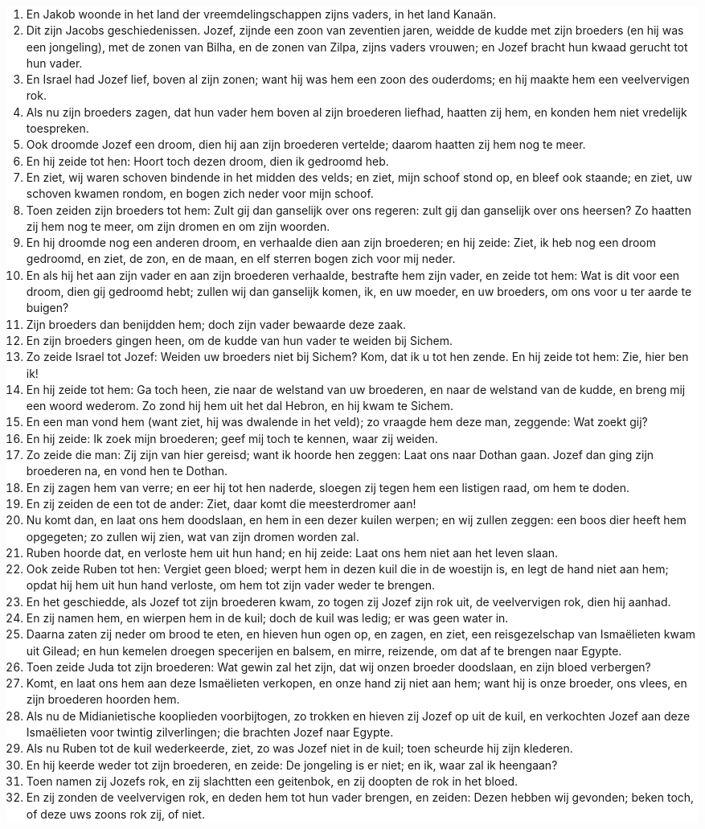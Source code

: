 1. En Jakob woonde in het land der vreemdelingschappen zijns vaders, in het land Kanaän. 
2. Dit zijn Jacobs geschiedenissen. Jozef, zijnde een zoon van zeventien jaren, weidde de kudde met zijn broeders (en hij was een jongeling), met de zonen van Bilha, en de zonen van Zilpa, zijns vaders vrouwen; en Jozef bracht hun kwaad gerucht tot hun vader. 
3. En Israel had Jozef lief, boven al zijn zonen; want hij was hem een zoon des ouderdoms; en hij maakte hem een veelvervigen rok. 
4. Als nu zijn broeders zagen, dat hun vader hem boven al zijn broederen liefhad, haatten zij hem, en konden hem niet vredelijk toespreken. 
5. Ook droomde Jozef een droom, dien hij aan zijn broederen vertelde; daarom haatten zij hem nog te meer. 
6. En hij zeide tot hen: Hoort toch dezen droom, dien ik gedroomd heb. 
7. En ziet, wij waren schoven bindende in het midden des velds; en ziet, mijn schoof stond op, en bleef ook staande; en ziet, uw schoven kwamen rondom, en bogen zich neder voor mijn schoof. 
8. Toen zeiden zijn broeders tot hem: Zult gij dan ganselijk over ons regeren: zult gij dan ganselijk over ons heersen? Zo haatten zij hem nog te meer, om zijn dromen en om zijn woorden. 
9. En hij droomde nog een anderen droom, en verhaalde dien aan zijn broederen; en hij zeide: Ziet, ik heb nog een droom gedroomd, en ziet, de zon, en de maan, en elf sterren bogen zich voor mij neder. 
10. En als hij het aan zijn vader en aan zijn broederen verhaalde, bestrafte hem zijn vader, en zeide tot hem: Wat is dit voor een droom, dien gij gedroomd hebt; zullen wij dan ganselijk komen, ik, en uw moeder, en uw broeders, om ons voor u ter aarde te buigen? 
11. Zijn broeders dan benijdden hem; doch zijn vader bewaarde deze zaak. 
12. En zijn broeders gingen heen, om de kudde van hun vader te weiden bij Sichem. 
13. Zo zeide Israel tot Jozef: Weiden uw broeders niet bij Sichem? Kom, dat ik u tot hen zende. En hij zeide tot hem: Zie, hier ben ik! 
14. En hij zeide tot hem: Ga toch heen, zie naar de welstand van uw broederen, en naar de welstand van de kudde, en breng mij een woord wederom. Zo zond hij hem uit het dal Hebron, en hij kwam te Sichem. 
15. En een man vond hem (want ziet, hij was dwalende in het veld); zo vraagde hem deze man, zeggende: Wat zoekt gij? 
16. En hij zeide: Ik zoek mijn broederen; geef mij toch te kennen, waar zij weiden. 
17. Zo zeide die man: Zij zijn van hier gereisd; want ik hoorde hen zeggen: Laat ons naar Dothan gaan. Jozef dan ging zijn broederen na, en vond hen te Dothan. 
18. En zij zagen hem van verre; en eer hij tot hen naderde, sloegen zij tegen hem een listigen raad, om hem te doden. 
19. En zij zeiden de een tot de ander: Ziet, daar komt die meesterdromer aan! 
20. Nu komt dan, en laat ons hem doodslaan, en hem in een dezer kuilen werpen; en wij zullen zeggen: een boos dier heeft hem opgegeten; zo zullen wij zien, wat van zijn dromen worden zal. 
21. Ruben hoorde dat, en verloste hem uit hun hand; en hij zeide: Laat ons hem niet aan het leven slaan. 
22. Ook zeide Ruben tot hen: Vergiet geen bloed; werpt hem in dezen kuil die in de woestijn is, en legt de hand niet aan hem; opdat hij hem uit hun hand verloste, om hem tot zijn vader weder te brengen. 
23. En het geschiedde, als Jozef tot zijn broederen kwam, zo togen zij Jozef zijn rok uit, de veelvervigen rok, dien hij aanhad. 
24. En zij namen hem, en wierpen hem in de kuil; doch de kuil was ledig; er was geen water in. 
25. Daarna zaten zij neder om brood te eten, en hieven hun ogen op, en zagen, en ziet, een reisgezelschap van Ismaëlieten kwam uit Gilead; en hun kemelen droegen specerijen en balsem, en mirre, reizende, om dat af te brengen naar Egypte. 
26. Toen zeide Juda tot zijn broederen: Wat gewin zal het zijn, dat wij onzen broeder doodslaan, en zijn bloed verbergen? 
27. Komt, en laat ons hem aan deze Ismaëlieten verkopen, en onze hand zij niet aan hem; want hij is onze broeder, ons vlees, en zijn broederen hoorden hem. 
28. Als nu de Midianietische kooplieden voorbijtogen, zo trokken en hieven zij Jozef op uit de kuil, en verkochten Jozef aan deze Ismaëlieten voor twintig zilverlingen; die brachten Jozef naar Egypte. 
29. Als nu Ruben tot de kuil wederkeerde, ziet, zo was Jozef niet in de kuil; toen scheurde hij zijn klederen. 
30. En hij keerde weder tot zijn broederen, en zeide: De jongeling is er niet; en ik, waar zal ik heengaan? 
31. Toen namen zij Jozefs rok, en zij slachtten een geitenbok, en zij doopten de rok in het bloed. 
32. En zij zonden de veelvervigen rok, en deden hem tot hun vader brengen, en zeiden: Dezen hebben wij gevonden; beken toch, of deze uws zoons rok zij, of niet. 